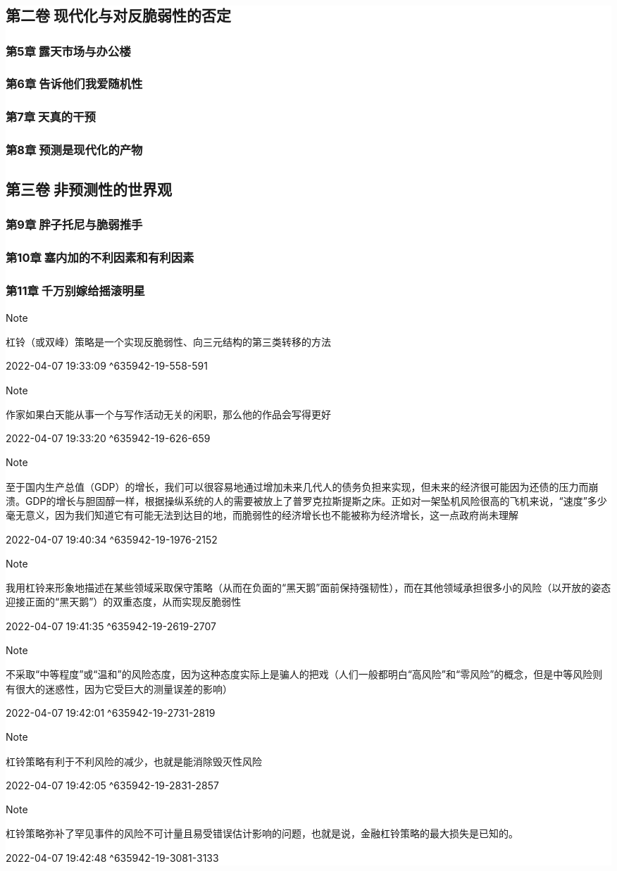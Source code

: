 ## 第二卷 现代化与对反脆弱性的否定

### 第5章 露天市场与办公楼

### 第6章 告诉他们我爱随机性

### 第7章 天真的干预

### 第8章 预测是现代化的产物

## 第三卷 非预测性的世界观

### 第9章 胖子托尼与脆弱推手

### 第10章 塞内加的不利因素和有利因素

### 第11章 千万别嫁给摇滚明星

> [!NOTE] 
> 杠铃（或双峰）策略是一个实现反脆弱性、向三元结构的第三类转移的方法
> 
> 2022-04-07 19:33:09 ^635942-19-558-591

> [!NOTE] 
> 作家如果白天能从事一个与写作活动无关的闲职，那么他的作品会写得更好
> 
> 2022-04-07 19:33:20 ^635942-19-626-659

> [!NOTE] 
> 至于国内生产总值（GDP）的增长，我们可以很容易地通过增加未来几代人的债务负担来实现，但未来的经济很可能因为还债的压力而崩溃。GDP的增长与胆固醇一样，根据操纵系统的人的需要被放上了普罗克拉斯提斯之床。正如对一架坠机风险很高的飞机来说，“速度”多少毫无意义，因为我们知道它有可能无法到达目的地，而脆弱性的经济增长也不能被称为经济增长，这一点政府尚未理解
> 
> 2022-04-07 19:40:34 ^635942-19-1976-2152

> [!NOTE] 
> 我用杠铃来形象地描述在某些领域采取保守策略（从而在负面的“黑天鹅”面前保持强韧性），而在其他领域承担很多小的风险（以开放的姿态迎接正面的“黑天鹅”）的双重态度，从而实现反脆弱性
> 
> 2022-04-07 19:41:35 ^635942-19-2619-2707

> [!NOTE] 
> 不采取“中等程度”或“温和”的风险态度，因为这种态度实际上是骗人的把戏（人们一般都明白“高风险”和“零风险”的概念，但是中等风险则有很大的迷惑性，因为它受巨大的测量误差的影响）
> 
> 2022-04-07 19:42:01 ^635942-19-2731-2819

> [!NOTE] 
> 杠铃策略有利于不利风险的减少，也就是能消除毁灭性风险
> 
> 2022-04-07 19:42:05 ^635942-19-2831-2857

> [!NOTE] 
> 杠铃策略弥补了罕见事件的风险不可计量且易受错误估计影响的问题，也就是说，金融杠铃策略的最大损失是已知的。
> 
> 2022-04-07 19:42:48 ^635942-19-3081-3133
